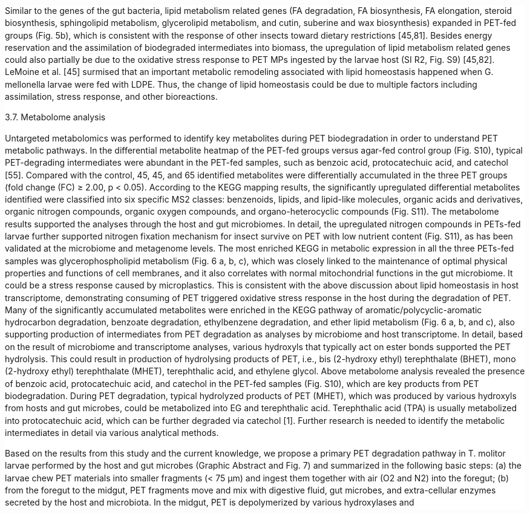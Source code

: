 Similar to the genes of the gut bacteria, lipid metabolism related genes (FA degradation, FA biosynthesis, FA elongation, steroid biosynthesis, sphingolipid metabolism, glycerolipid metabolism, and cutin, suberine and wax biosynthesis) expanded in PET-fed groups (Fig. 5b), which is consistent with the response of other insects toward dietary restrictions [45,81]. Besides energy reservation and the assimilation of biodegraded intermediates into biomass, the upregulation of lipid metabolism related genes could also partially be due to the oxidative stress response to PET MPs ingested by the larvae host (SI R2, Fig. S9) [45,82]. LeMoine et al. [45] surmised that an important metabolic remodeling associated with lipid homeostasis happened when G. mellonella larvae were fed with LDPE. Thus, the change of lipid homeostasis could be due to multiple factors including assimilation, stress response, and other bioreactions.

3.7. Metabolome analysis

Untargeted metabolomics was performed to identify key metabolites during PET biodegradation in order to understand PET metabolic pathways. In the differential metabolite heatmap of the PET-fed groups versus agar-fed control group (Fig. S10), typical PET-degrading intermediates were abundant in the PET-fed samples, such as benzoic acid, protocatechuic acid, and catechol [55]. Compared with the control, 45, 45, and 65 identified metabolites were differentially accumulated in the three PET groups (fold change (FC) ≥ 2.00, p < 0.05). According to the KEGG mapping results, the significantly upregulated differential metabolites identified were classified into six specific MS2 classes: benzenoids, lipids, and lipid-like molecules, organic acids and derivatives, organic nitrogen compounds, organic oxygen compounds, and organo-heterocyclic compounds (Fig. S11). The metabolome results supported the analyses through the host and gut microbiomes. In detail, the upregulated nitrogen compounds in PETs-fed larvae further supported nitrogen fixation mechanism for insect survive on PET with low nutrient content (Fig. S11), as has been validated at the microbiome and metagenome levels. The most enriched KEGG in metabolic expression in all the three PETs-fed samples was glycerophospholipid metabolism (Fig. 6 a, b, c), which was closely linked to the maintenance of optimal physical properties and functions of cell membranes, and it also correlates with normal mitochondrial functions in the gut microbiome. It could be a stress response caused by microplastics. This is consistent with the above discussion about lipid homeostasis in host transcriptome, demonstrating consuming of PET triggered oxidative stress response in the host during the degradation of PET. Many of the significantly accumulated metabolites were enriched in the KEGG pathway of aromatic/polycyclic-aromatic hydrocarbon degradation, benzoate degradation, ethylbenzene degradation, and ether lipid metabolism (Fig. 6 a, b, and c), also supporting production of intermediates from PET degradation as analyses by microbiome and host transcriptome. In detail, based on the result of microbiome and transcriptome analyses, various hydroxyls that typically act on ester bonds supported the PET hydrolysis. This could result in production of hydrolysing products of PET, i.e., bis (2-hydroxy ethyl) terephthalate (BHET), mono (2-hydroxy ethyl) terephthalate (MHET), terephthalic acid, and ethylene glycol. Above metabolome analysis revealed the presence of benzoic acid, protocatechuic acid, and catechol in the PET-fed samples (Fig. S10), which are key products from PET biodegradation. During PET degradation, typical hydrolyzed products of PET (MHET), which was produced by various hydroxyls from hosts and gut microbes, could be metabolized into EG and terephthalic acid. Terephthalic acid (TPA) is usually metabolized into protocatechuic acid, which can be further degraded via catechol [1]. Further research is needed to identify the metabolic intermediates in detail via various analytical methods.

Based on the results from this study and the current knowledge, we propose a primary PET degradation pathway in T. molitor larvae performed by the host and gut microbes (Graphic Abstract and Fig. 7) and summarized in the following basic steps: (a) the larvae chew PET materials into smaller fragments (< 75 μm) and ingest them together with air (O2 and N2) into the foregut; (b) from the foregut to the midgut, PET fragments move and mix with digestive fluid, gut microbes, and extra-cellular enzymes secreted by the host and microbiota. In the midgut, PET is depolymerized by various hydroxylases and
